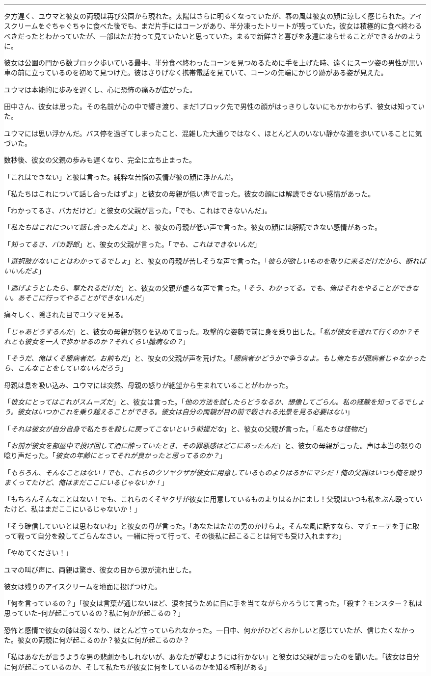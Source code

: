 ***

夕方遅く、ユウマと彼女の両親は再び公園から現れた。太陽はさらに明るくなっていたが、春の風は彼女の顔に涼しく感じられた。アイスクリームをぐちゃぐちゃに食べた後でも、まだ片手にはコーンがあり、半分凍ったトリートが残っていた。彼女は積極的に食べ終わるべきだったとわかっていたが、一部はただ持って見ていたいと思っていた。まるで新鮮さと喜びを永遠に凍らせることができるかのように。

彼女は公園の門から数ブロック歩いている最中、半分食べ終わったコーンを見つめるために手を上げた時、遠くにスーツ姿の男性が黒い車の前に立っているのを初めて見つけた。彼はさりげなく携帯電話を見ていて、コーンの先端にかじり跡がある姿が見えた。

ユウマは本能的に歩みを遅くし、心に恐怖の痛みが広がった。

田中さん、彼女は思った。その名前が心の中で響き渡り、まだ1ブロック先で男性の顔がはっきりしないにもかかわらず、彼女は知っていた。

ユウマには思い浮かんだ。バス停を過ぎてしまったこと、混雑した大通りではなく、ほとんど人のいない静かな道を歩いていることに気づいた。

数秒後、彼女の父親の歩みも遅くなり、完全に立ち止まった。

「これはできない」と彼は言った。純粋な苦悩の表情が彼の顔に浮かんだ。

「私たちはこれについて話し合ったはずよ」と彼女の母親が低い声で言った。彼女の顔には解読できない感情があった。

「わかってるさ、バカだけど」と彼女の父親が言った。「でも、これはできないんだ」。

「*私たちはこれについて話し合ったんだよ*」と、彼女の母親が低い声で言った。彼女の顔には解読できない感情があった。

「*知ってるさ、バカ野郎*」と、彼女の父親が言った。「*でも、これはできないんだ*」

「*選択肢がないことはわかってるでしょ*」と、彼女の母親が苦しそうな声で言った。「*彼らが欲しいものを取りに来るだけだから、断ればいいんだよ*」

「*逃げようとしたら、撃たれるだけだ*」と、彼女の父親が虚ろな声で言った。「*そう、わかってる。でも、俺はそれをやることができない。あそこに行ってやることができないんだ*」

痛々しく、隠された目でユウマを見る。

「*じゃあどうするんだ*」と、彼女の母親が怒りを込めて言った。攻撃的な姿勢で前に身を乗り出した。「*私が彼女を連れて行くのか？それとも彼女を一人で歩かせるのか？それくらい臆病なの？*」

「*そうだ、俺はくそ臆病者だ。お前もだ*」と、彼女の父親が声を荒げた。「*臆病者かどうかで争うなよ。もし俺たちが臆病者じゃなかったら、こんなことをしていないんだろう*」

母親は息を吸い込み、ユウマには突然、母親の怒りが絶望から生まれていることがわかった。

「*彼女にとってはこれがスムーズだ*」と、彼女は言った。「*他の方法を試したらどうなるか、想像してごらん。私の経験を知ってるでしょう。彼女はいつかこれを乗り越えることができる。彼女は自分の両親が目の前で殺される光景を見る必要はない*」

「*それは彼女が自分自身で私たちを殺しに戻ってこないという前提だな*」と、彼女の父親が言った。「*私たちは怪物だ*」

「*お前が彼女を部屋中で投げ回して酒に酔っていたとき、その罪悪感はどこにあったんだ*」と、彼女の母親が言った。声は本当の怒りの唸り声だった。「*彼女の年齢にとってそれが良かったと思ってるのか？*」

「*もちろん、そんなことはない！でも、これらのクソヤクザが彼女に用意しているものよりはるかにマシだ！俺の父親はいつも俺を殴りまくってたけど、俺はまだここにいるじゃないか！*」

「もちろんそんなことはない！でも、これらのくそヤクザが彼女に用意しているものよりはるかにまし！父親はいつも私をぶん殴っていたけど、私はまだここにいるじゃないか！」

「そう確信していいとは思わないわ」と彼女の母が言った。「あなたはただの男のかけらよ。そんな風に話すなら、マチェーテを手に取って戦って自分を殺してごらんなさい。一緒に持って行って、その後私に起こることは何でも受け入れますわ」

「やめてください！」

ユマの叫び声に、両親は驚き、彼女の目から涙が流れ出した。

彼女は残りのアイスクリームを地面に投げつけた。

「何を言っているの？」「彼女は言葉が通じないほど、涙を拭うために目に手を当てながらかろうじて言った。「殺す？モンスター？私は思っていた-何が起こっているの？私に何かが起こるの？」

恐怖と感情で彼女の膝は弱くなり、ほとんど立っていられなかった。一日中、何かがひどくおかしいと感じていたが、信じたくなかった。彼女の両親に何が起こるのか？彼女に何が起こるのか？

「私はあなたが言うような男の悲劇かもしれないが、あなたが望むようには行かない」と彼女は父親が言ったのを聞いた。「彼女は自分に何が起こっているのか、そして私たちが彼女に何をしているのかを知る権利がある」
